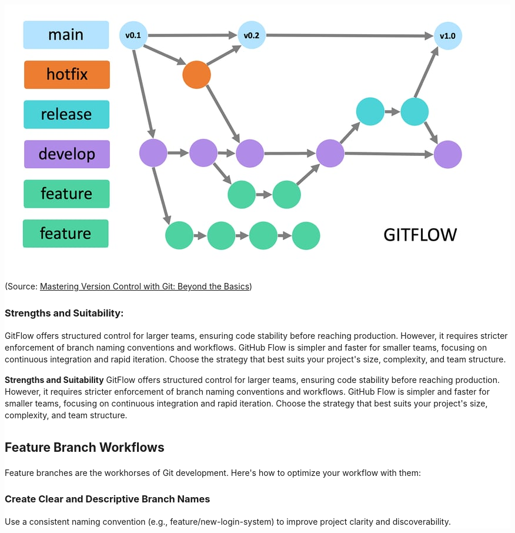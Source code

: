 <img src="./images/githubflow.jpeg" alt="githubflow">

(Source: [Mastering Version Control with Git: Beyond the Basics](https://dev.to/gauri1504/mastering-version-control-with-git-beyond-the-basics-44ib))


### Strengths and Suitability:
GitFlow offers structured control for larger teams, ensuring code stability before reaching production. However, it 
requires stricter enforcement of branch naming conventions and workflows. GitHub Flow is simpler and faster for smaller 
teams, focusing on continuous integration and rapid iteration. Choose the strategy that best suits your project's size, 
complexity, and team structure.

**Strengths and Suitability**
GitFlow offers structured control for larger teams, ensuring code stability before reaching production. However, it 
requires stricter enforcement of branch naming conventions and workflows. GitHub Flow is simpler and faster for smaller 
teams, focusing on continuous integration and rapid iteration. Choose the strategy that best suits your project's size, 
complexity, and team structure.

## Feature Branch Workflows
Feature branches are the workhorses of Git development. Here's how to optimize your workflow with them:

### Create Clear and Descriptive Branch Names
Use a consistent naming convention (e.g., feature/new-login-system) to improve project clarity and discoverability.
